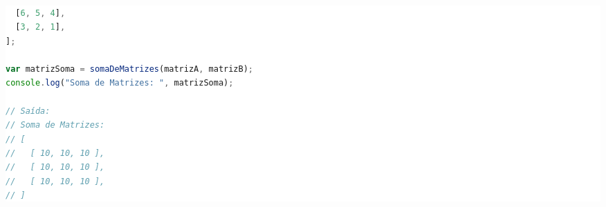 ```javascript
  [6, 5, 4],
  [3, 2, 1],
];

var matrizSoma = somaDeMatrizes(matrizA, matrizB);
console.log("Soma de Matrizes: ", matrizSoma);

// Saída:
// Soma de Matrizes:
// [
//   [ 10, 10, 10 ],
//   [ 10, 10, 10 ],
//   [ 10, 10, 10 ],
// ]

```
